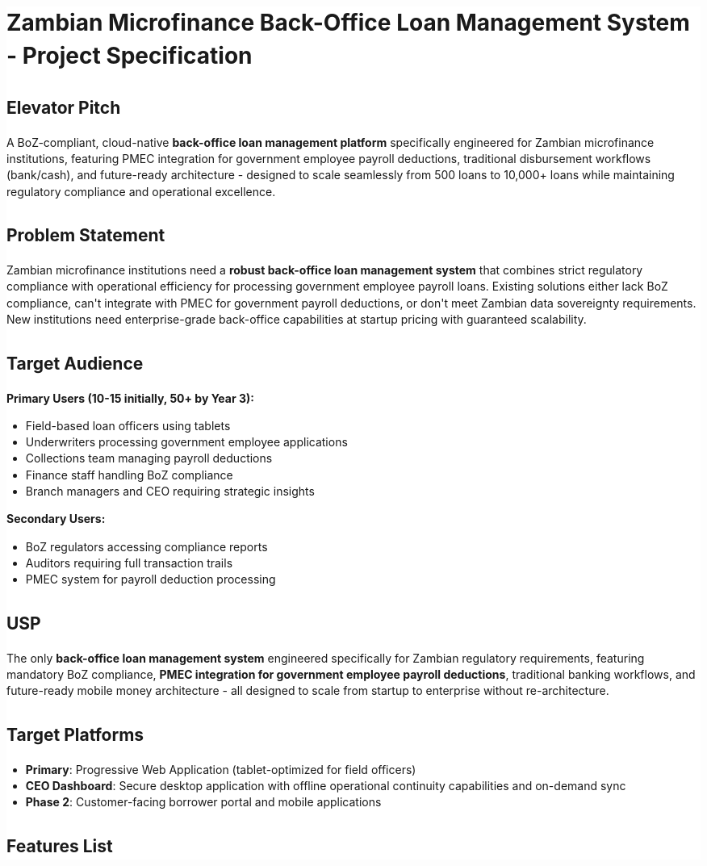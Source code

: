 # Zambian Microfinance Back-Office Loan Management System - Project Specification

## Elevator Pitch

A BoZ-compliant, cloud-native **back-office loan management platform** specifically engineered for Zambian microfinance institutions, featuring PMEC integration for government employee payroll deductions, traditional disbursement workflows (bank/cash), and future-ready architecture - designed to scale seamlessly from 500 loans to 10,000+ loans while maintaining regulatory compliance and operational excellence.

## Problem Statement

Zambian microfinance institutions need a **robust back-office loan management system** that combines strict regulatory compliance with operational efficiency for processing government employee payroll loans. Existing solutions either lack BoZ compliance, can't integrate with PMEC for government payroll deductions, or don't meet Zambian data sovereignty requirements. New institutions need enterprise-grade back-office capabilities at startup pricing with guaranteed scalability.

## Target Audience

**Primary Users (10-15 initially, 50+ by Year 3):**
- Field-based loan officers using tablets
- Underwriters processing government employee applications
- Collections team managing payroll deductions
- Finance staff handling BoZ compliance
- Branch managers and CEO requiring strategic insights

**Secondary Users:**
- BoZ regulators accessing compliance reports
- Auditors requiring full transaction trails
- PMEC system for payroll deduction processing

## USP

The only **back-office loan management system** engineered specifically for Zambian regulatory requirements, featuring mandatory BoZ compliance, **PMEC integration for government employee payroll deductions**, traditional banking workflows, and future-ready mobile money architecture - all designed to scale from startup to enterprise without re-architecture.

## Target Platforms

- **Primary**: Progressive Web Application (tablet-optimized for field officers)
- **CEO Dashboard**: Secure desktop application with offline operational continuity capabilities and on-demand sync
- **Phase 2**: Customer-facing borrower portal and mobile applications

## Features List
